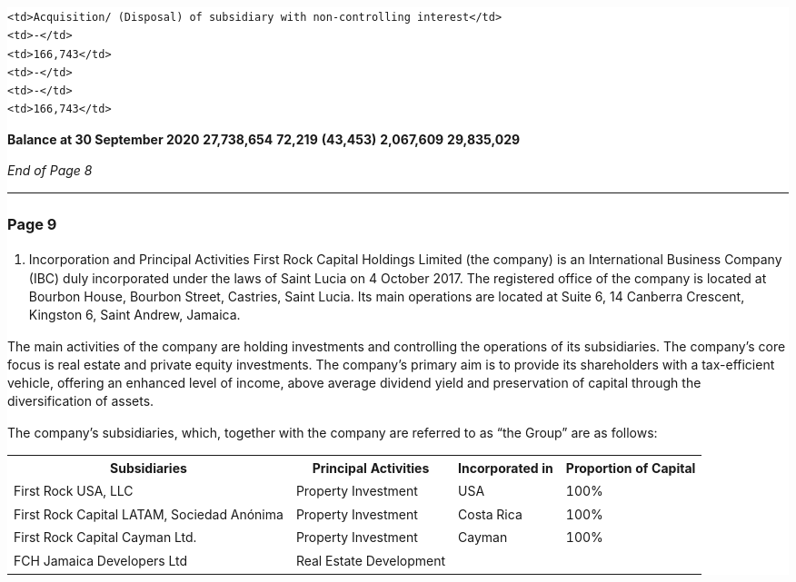     <td>Acquisition/ (Disposal) of subsidiary with non-controlling interest</td>
    <td>-</td>
    <td>166,743</td>
    <td>-</td>
    <td>-</td>
    <td>166,743</td>
  </tr>
  <tr>
    <td><b>Balance at 30 September 2020</b></td>
    <td><b>27,738,654</b></td>
    <td><b>72,219</b></td>
    <td><b>(43,453)</b></td>
    <td><b>2,067,609</b></td>
    <td><b>29,835,029</b></td>
  </tr>
</table>

*End of Page 8*

---

### Page 9

1. Incorporation and Principal Activities
First Rock Capital Holdings Limited (the company) is an International Business Company (IBC) duly incorporated under the laws of Saint Lucia on 4 October 2017. The registered office of the company is located at Bourbon House, Bourbon Street, Castries, Saint Lucia. Its main operations are located at Suite 6, 14 Canberra Crescent, Kingston 6, Saint Andrew, Jamaica.

The main activities of the company are holding investments and controlling the operations of its subsidiaries. The company’s core focus is real estate and private equity investments. The company’s primary aim is to provide its shareholders with a tax-efficient vehicle, offering an enhanced level of income, above average dividend yield and preservation of capital through the diversification of assets.

The company’s subsidiaries, which, together with the company are referred to as “the Group” are as follows:

<table>
  <tr>
    <th>Subsidiaries</th>
    <th>Principal Activities</th>
    <th>Incorporated in</th>
    <th>Proportion of Capital</th>
  </tr>
  <tr>
    <td>First Rock USA, LLC</td>
    <td>Property Investment</td>
    <td>USA</td>
    <td>100%</td>
  </tr>
  <tr>
    <td>First Rock Capital LATAM, Sociedad Anónima</td>
    <td>Property Investment</td>
    <td>Costa Rica</td>
    <td>100%</td>
  </tr>
  <tr>
    <td>First Rock Capital Cayman Ltd.</td>
    <td>Property Investment</td>
    <td>Cayman</td>
    <td>100%</td>
  </tr>
  <tr>
    <td>FCH Jamaica Developers Ltd</td>
    <td>Real Estate Development</td>